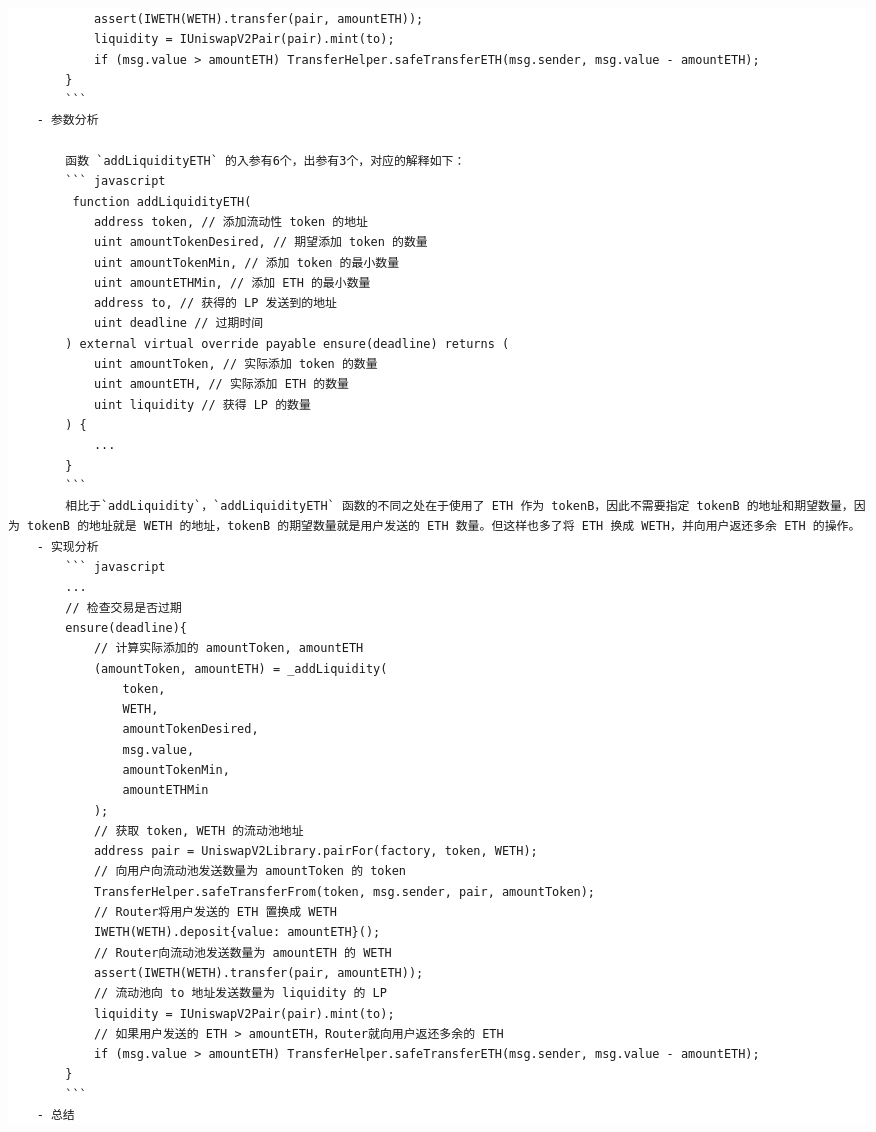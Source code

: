                 assert(IWETH(WETH).transfer(pair, amountETH));
                liquidity = IUniswapV2Pair(pair).mint(to);
                if (msg.value > amountETH) TransferHelper.safeTransferETH(msg.sender, msg.value - amountETH);
            }
            ```
        - 参数分析

            函数 `addLiquidityETH` 的入参有6个，出参有3个，对应的解释如下：
            ``` javascript
             function addLiquidityETH(
                address token, // 添加流动性 token 的地址
                uint amountTokenDesired, // 期望添加 token 的数量
                uint amountTokenMin, // 添加 token 的最小数量
                uint amountETHMin, // 添加 ETH 的最小数量
                address to, // 获得的 LP 发送到的地址
                uint deadline // 过期时间
            ) external virtual override payable ensure(deadline) returns (
                uint amountToken, // 实际添加 token 的数量
                uint amountETH, // 实际添加 ETH 的数量
                uint liquidity // 获得 LP 的数量
            ) {
                ...
            }
            ```
            相比于`addLiquidity`，`addLiquidityETH` 函数的不同之处在于使用了 ETH 作为 tokenB，因此不需要指定 tokenB 的地址和期望数量，因为 tokenB 的地址就是 WETH 的地址，tokenB 的期望数量就是用户发送的 ETH 数量。但这样也多了将 ETH 换成 WETH，并向用户返还多余 ETH 的操作。
        - 实现分析
            ``` javascript
            ... 
            // 检查交易是否过期
            ensure(deadline){
                // 计算实际添加的 amountToken, amountETH
                (amountToken, amountETH) = _addLiquidity(
                    token,
                    WETH,
                    amountTokenDesired,
                    msg.value,
                    amountTokenMin,
                    amountETHMin
                );
                // 获取 token, WETH 的流动池地址
                address pair = UniswapV2Library.pairFor(factory, token, WETH);
                // 向用户向流动池发送数量为 amountToken 的 token
                TransferHelper.safeTransferFrom(token, msg.sender, pair, amountToken);
                // Router将用户发送的 ETH 置换成 WETH
                IWETH(WETH).deposit{value: amountETH}();
                // Router向流动池发送数量为 amountETH 的 WETH
                assert(IWETH(WETH).transfer(pair, amountETH));
                // 流动池向 to 地址发送数量为 liquidity 的 LP
                liquidity = IUniswapV2Pair(pair).mint(to);
                // 如果用户发送的 ETH > amountETH，Router就向用户返还多余的 ETH
                if (msg.value > amountETH) TransferHelper.safeTransferETH(msg.sender, msg.value - amountETH);
            }
            ```
        - 总结
            